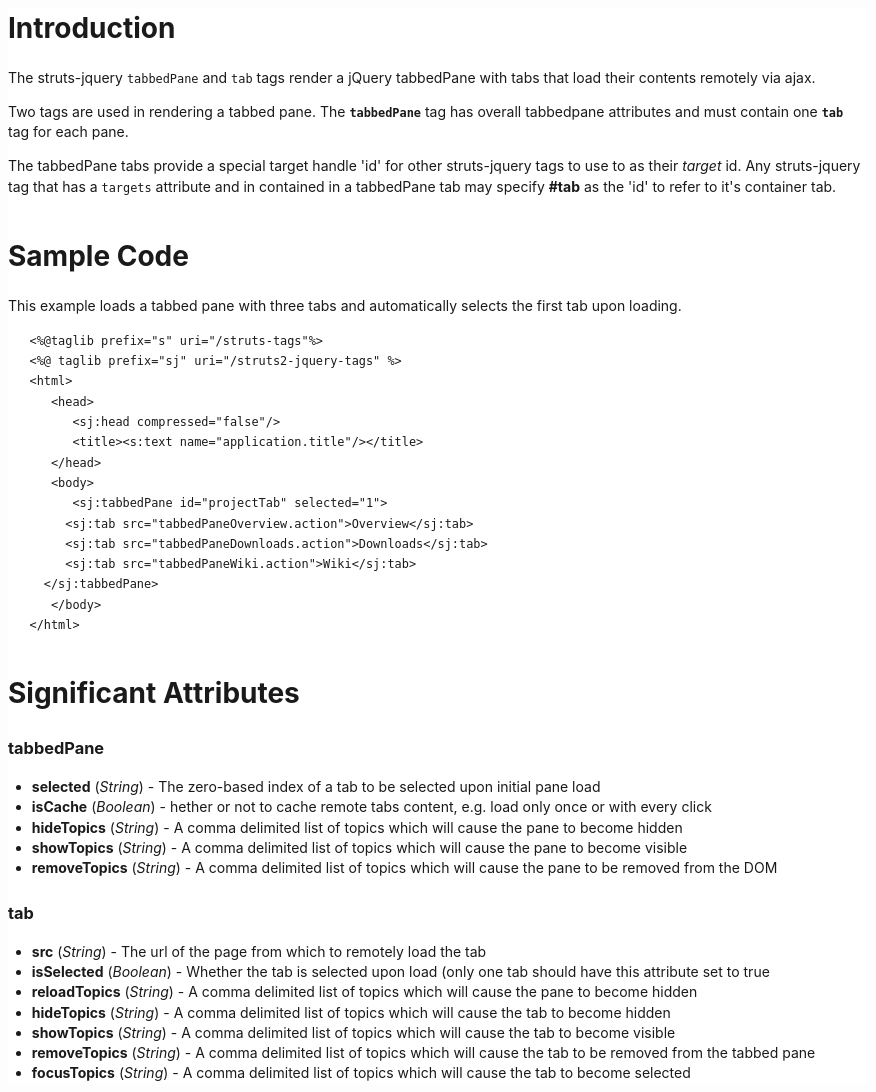 # Introduction #
The struts-jquery `tabbedPane` and `tab` tags render a jQuery tabbedPane with tabs that load their contents remotely via ajax.

Two tags are used in rendering a tabbed pane. The **`tabbedPane`** tag has overall tabbedpane attributes and  must contain one **`tab`** tag for each pane.

The tabbedPane tabs provide a special target handle 'id' for other struts-jquery tags to use to as their _target_ id. Any struts-jquery tag that has a `targets` attribute and in contained in a tabbedPane tab may specify **#tab** as the 'id' to refer to it's container tab.

# Sample Code #
This example loads a tabbed pane with three tabs and automatically selects the first tab upon loading.
```
   <%@taglib prefix="s" uri="/struts-tags"%>
   <%@ taglib prefix="sj" uri="/struts2-jquery-tags" %>
   <html>
      <head>
         <sj:head compressed="false"/>
         <title><s:text name="application.title"/></title>
      </head>
      <body>  
         <sj:tabbedPane id="projectTab" selected="1">
	    <sj:tab src="tabbedPaneOverview.action">Overview</sj:tab>
	    <sj:tab src="tabbedPaneDownloads.action">Downloads</sj:tab>
	    <sj:tab src="tabbedPaneWiki.action">Wiki</sj:tab>
	 </sj:tabbedPane>
      </body>
   </html>
```


# Significant Attributes #
### tabbedPane ###
  * **selected** (_String_) - The zero-based index of a tab to be selected upon initial pane load
  * **isCache** (_Boolean_) - hether or not to cache remote tabs content, e.g. load only once or with every click
  * **hideTopics** (_String_) -  A comma delimited list of topics which will cause the pane to become hidden
  * **showTopics** (_String_) -  A comma delimited list of topics which will cause the pane to become visible
  * **removeTopics** (_String_) -  A comma delimited list of topics which will cause the pane to be removed from the DOM

### tab ###
  * **src** (_String_) - The url of the page from which to remotely load the tab
  * **isSelected** (_Boolean_) - Whether the tab is selected upon load (only one tab should have this attribute set to true
  * **reloadTopics** (_String_) -  A comma delimited list of topics which will cause the pane to become hidden
  * **hideTopics** (_String_) -  A comma delimited list of topics which will cause the tab to become hidden
  * **showTopics** (_String_) -  A comma delimited list of topics which will cause the tab to become visible
  * **removeTopics** (_String_) -  A comma delimited list of topics which will cause the tab to be removed from the tabbed pane
  * **focusTopics** (_String_) -  A comma delimited list of topics which will cause the tab to become selected